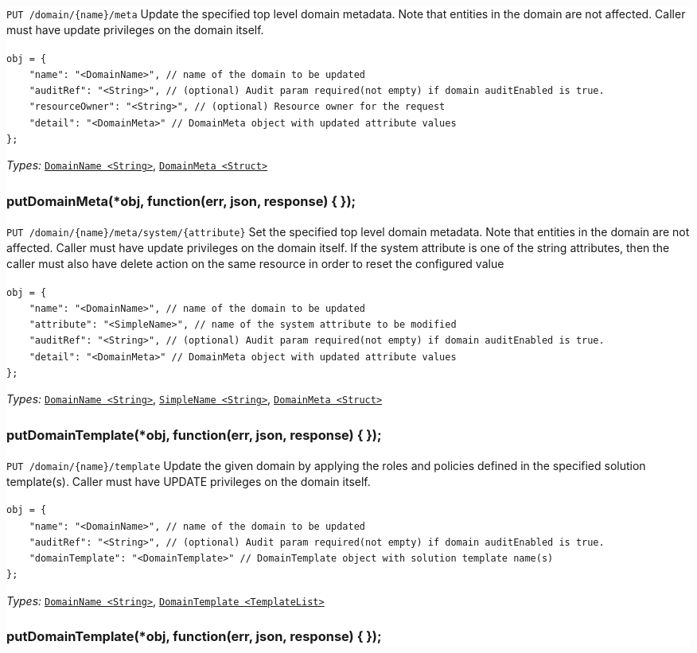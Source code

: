 `PUT /domain/{name}/meta`
Update the specified top level domain metadata. Note that entities in the domain are not affected. Caller must have update privileges on the domain itself.

```
obj = {
	"name": "<DomainName>", // name of the domain to be updated
	"auditRef": "<String>", // (optional) Audit param required(not empty) if domain auditEnabled is true.
	"resourceOwner": "<String>", // (optional) Resource owner for the request
	"detail": "<DomainMeta>" // DomainMeta object with updated attribute values
};
```
*Types:* [`DomainName <String>`](#domainname-string), [`DomainMeta <Struct>`](#domainmeta-struct)

### putDomainMeta(*obj, function(err, json, response) { });

`PUT /domain/{name}/meta/system/{attribute}`
Set the specified top level domain metadata. Note that entities in the domain are not affected. Caller must have update privileges on the domain itself. If the system attribute is one of the string attributes, then the caller must also have delete action on the same resource in order to reset the configured value

```
obj = {
	"name": "<DomainName>", // name of the domain to be updated
	"attribute": "<SimpleName>", // name of the system attribute to be modified
	"auditRef": "<String>", // (optional) Audit param required(not empty) if domain auditEnabled is true.
	"detail": "<DomainMeta>" // DomainMeta object with updated attribute values
};
```
*Types:* [`DomainName <String>`](#domainname-string), [`SimpleName <String>`](#simplename-string), [`DomainMeta <Struct>`](#domainmeta-struct)

### putDomainTemplate(*obj, function(err, json, response) { });

`PUT /domain/{name}/template`
Update the given domain by applying the roles and policies defined in the specified solution template(s). Caller must have UPDATE privileges on the domain itself.

```
obj = {
	"name": "<DomainName>", // name of the domain to be updated
	"auditRef": "<String>", // (optional) Audit param required(not empty) if domain auditEnabled is true.
	"domainTemplate": "<DomainTemplate>" // DomainTemplate object with solution template name(s)
};
```
*Types:* [`DomainName <String>`](#domainname-string), [`DomainTemplate <TemplateList>`](#domaintemplate-templatelist)

### putDomainTemplate(*obj, function(err, json, response) { });
